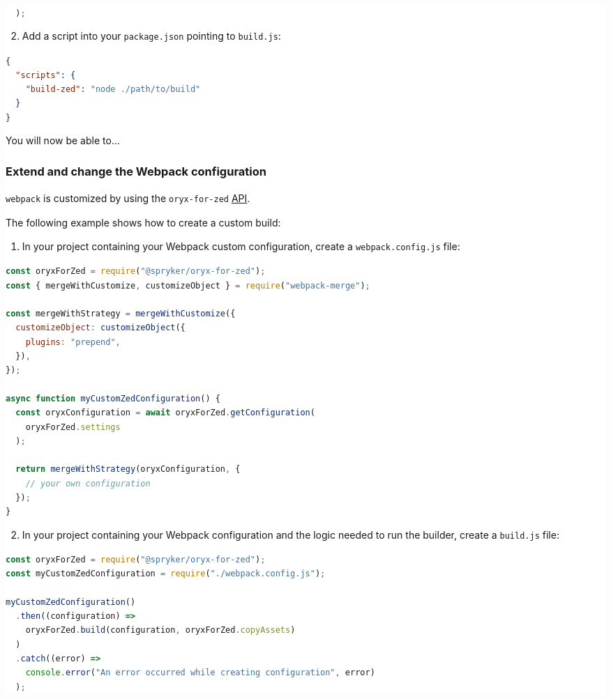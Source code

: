 ```js
  );
```

2. Add a script into your `package.json` pointing to `build.js`:

```json
{
  "scripts": {
    "build-zed": "node ./path/to/build"
  }
}
```

You will now be able to…

### Extend and change the Webpack configuration

`webpack` is customized by using the `oryx-for-zed` [API](/docs/scos/dev/front-end-development/{{page.version}}/zed/oryx-for-zed.html#api).

The following example shows how to create a custom build:

1. In your project containing your Webpack custom configuration, create a `webpack.config.js` file:

```js
const oryxForZed = require("@spryker/oryx-for-zed");
const { mergeWithCustomize, customizeObject } = require("webpack-merge");

const mergeWithStrategy = mergeWithCustomize({
  customizeObject: customizeObject({
    plugins: "prepend",
  }),
});

async function myCustomZedConfiguration() {
  const oryxConfiguration = await oryxForZed.getConfiguration(
    oryxForZed.settings
  );

  return mergeWithStrategy(oryxConfiguration, {
    // your own configuration
  });
}
```

2. In your project containing your Webpack configuration and the logic needed to run the builder, create a `build.js` file:

```js
const oryxForZed = require("@spryker/oryx-for-zed");
const myCustomZedConfiguration = require("./webpack.config.js");

myCustomZedConfiguration()
  .then((configuration) =>
    oryxForZed.build(configuration, oryxForZed.copyAssets)
  )
  .catch((error) =>
    console.error("An error occurred while creating configuration", error)
  );
```
